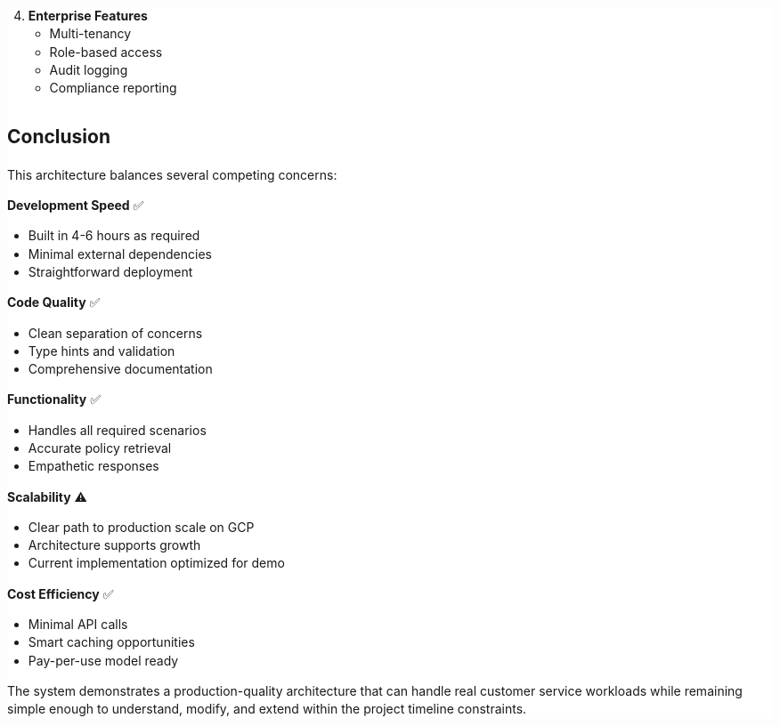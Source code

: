 4. **Enterprise Features**
   - Multi-tenancy
   - Role-based access
   - Audit logging
   - Compliance reporting

## Conclusion

This architecture balances several competing concerns:

**Development Speed** ✅
- Built in 4-6 hours as required
- Minimal external dependencies
- Straightforward deployment

**Code Quality** ✅
- Clean separation of concerns
- Type hints and validation
- Comprehensive documentation

**Functionality** ✅
- Handles all required scenarios
- Accurate policy retrieval
- Empathetic responses

**Scalability** ⚠️
- Clear path to production scale on GCP
- Architecture supports growth
- Current implementation optimized for demo

**Cost Efficiency** ✅
- Minimal API calls
- Smart caching opportunities
- Pay-per-use model ready

The system demonstrates a production-quality architecture that can handle real customer service workloads while remaining simple enough to understand, modify, and extend within the project timeline constraints.
